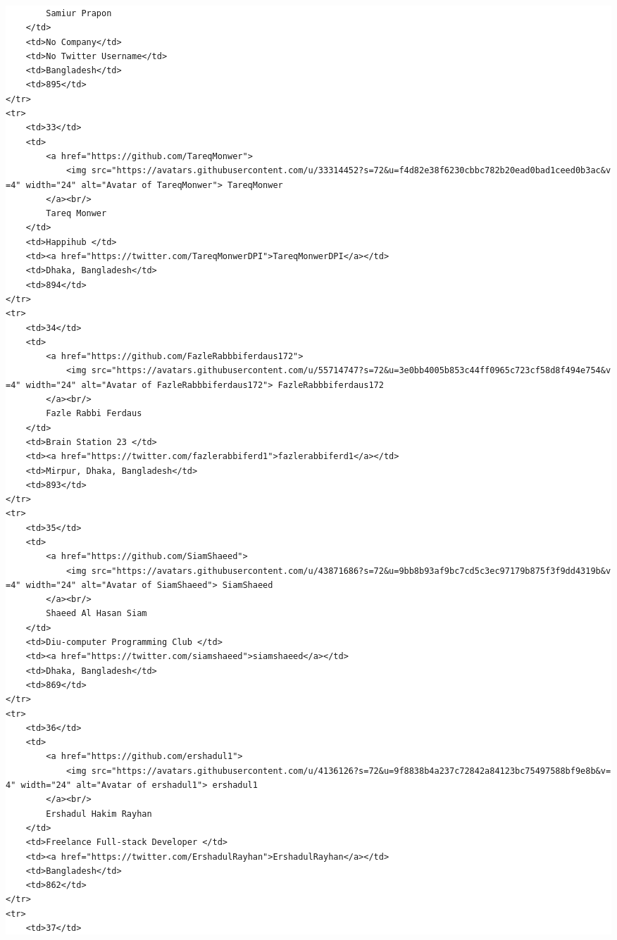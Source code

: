 			Samiur Prapon
		</td>
		<td>No Company</td>
		<td>No Twitter Username</td>
		<td>Bangladesh</td>
		<td>895</td>
	</tr>
	<tr>
		<td>33</td>
		<td>
			<a href="https://github.com/TareqMonwer">
				<img src="https://avatars.githubusercontent.com/u/33314452?s=72&u=f4d82e38f6230cbbc782b20ead0bad1ceed0b3ac&v=4" width="24" alt="Avatar of TareqMonwer"> TareqMonwer
			</a><br/>
			Tareq Monwer
		</td>
		<td>Happihub </td>
		<td><a href="https://twitter.com/TareqMonwerDPI">TareqMonwerDPI</a></td>
		<td>Dhaka, Bangladesh</td>
		<td>894</td>
	</tr>
	<tr>
		<td>34</td>
		<td>
			<a href="https://github.com/FazleRabbbiferdaus172">
				<img src="https://avatars.githubusercontent.com/u/55714747?s=72&u=3e0bb4005b853c44ff0965c723cf58d8f494e754&v=4" width="24" alt="Avatar of FazleRabbbiferdaus172"> FazleRabbbiferdaus172
			</a><br/>
			Fazle Rabbi Ferdaus
		</td>
		<td>Brain Station 23 </td>
		<td><a href="https://twitter.com/fazlerabbiferd1">fazlerabbiferd1</a></td>
		<td>Mirpur, Dhaka, Bangladesh</td>
		<td>893</td>
	</tr>
	<tr>
		<td>35</td>
		<td>
			<a href="https://github.com/SiamShaeed">
				<img src="https://avatars.githubusercontent.com/u/43871686?s=72&u=9bb8b93af9bc7cd5c3ec97179b875f3f9dd4319b&v=4" width="24" alt="Avatar of SiamShaeed"> SiamShaeed
			</a><br/>
			Shaeed Al Hasan Siam
		</td>
		<td>Diu-computer Programming Club </td>
		<td><a href="https://twitter.com/siamshaeed">siamshaeed</a></td>
		<td>Dhaka, Bangladesh</td>
		<td>869</td>
	</tr>
	<tr>
		<td>36</td>
		<td>
			<a href="https://github.com/ershadul1">
				<img src="https://avatars.githubusercontent.com/u/4136126?s=72&u=9f8838b4a237c72842a84123bc75497588bf9e8b&v=4" width="24" alt="Avatar of ershadul1"> ershadul1
			</a><br/>
			Ershadul Hakim Rayhan
		</td>
		<td>Freelance Full-stack Developer </td>
		<td><a href="https://twitter.com/ErshadulRayhan">ErshadulRayhan</a></td>
		<td>Bangladesh</td>
		<td>862</td>
	</tr>
	<tr>
		<td>37</td>